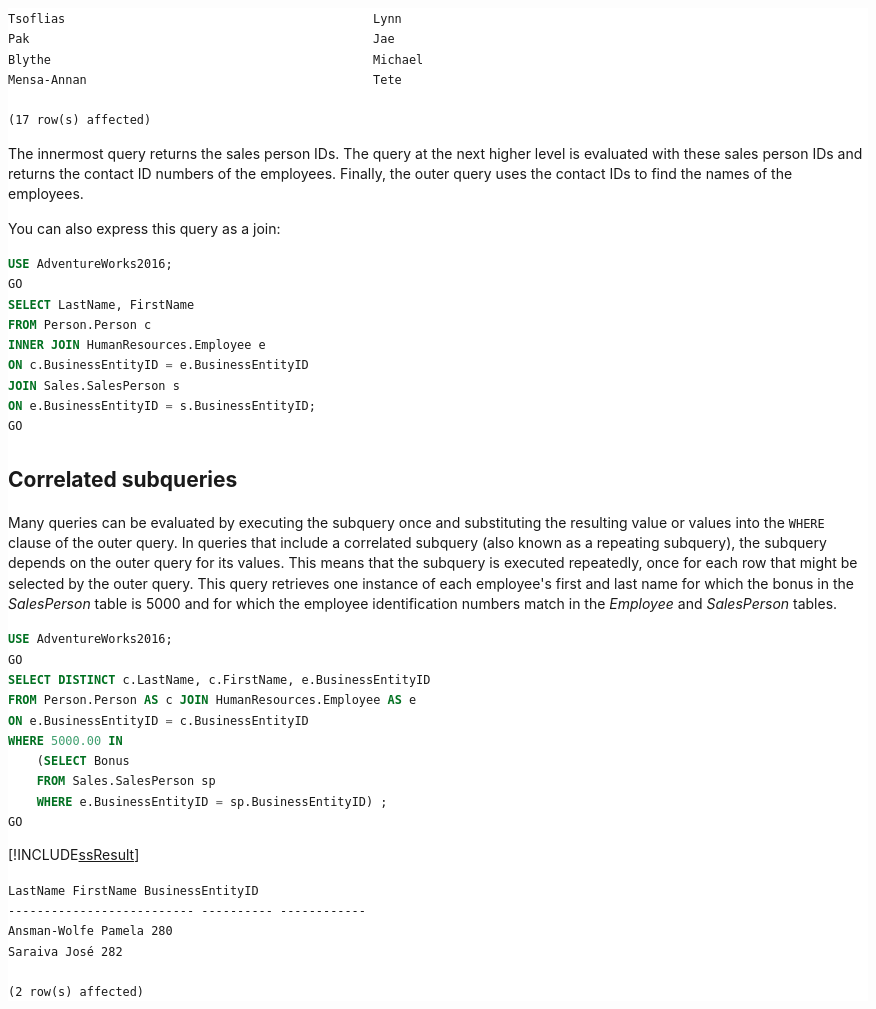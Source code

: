 ```output
Tsoflias                                           Lynn
Pak                                                Jae
Blythe                                             Michael
Mensa-Annan                                        Tete

(17 row(s) affected)
```

The innermost query returns the sales person IDs. The query at the next higher level is evaluated with these sales person IDs and returns the contact ID numbers of the employees. Finally, the outer query uses the contact IDs to find the names of the employees.

You can also express this query as a join:

```sql
USE AdventureWorks2016;
GO
SELECT LastName, FirstName
FROM Person.Person c
INNER JOIN HumanResources.Employee e
ON c.BusinessEntityID = e.BusinessEntityID
JOIN Sales.SalesPerson s
ON e.BusinessEntityID = s.BusinessEntityID;
GO
```

## <a id="correlated"></a> Correlated subqueries

Many queries can be evaluated by executing the subquery once and substituting the resulting value or values into the `WHERE` clause of the outer query. In queries that include a correlated subquery (also known as a repeating subquery), the subquery depends on the outer query for its values. This means that the subquery is executed repeatedly, once for each row that might be selected by the outer query.
This query retrieves one instance of each employee's first and last name for which the bonus in the *SalesPerson* table is 5000 and for which the employee identification numbers match in the *Employee* and *SalesPerson* tables.

```sql
USE AdventureWorks2016;
GO
SELECT DISTINCT c.LastName, c.FirstName, e.BusinessEntityID
FROM Person.Person AS c JOIN HumanResources.Employee AS e
ON e.BusinessEntityID = c.BusinessEntityID
WHERE 5000.00 IN
    (SELECT Bonus
    FROM Sales.SalesPerson sp
    WHERE e.BusinessEntityID = sp.BusinessEntityID) ;
GO
```

[!INCLUDE[ssResult](../../includes/ssresult-md.md)]

```output
LastName FirstName BusinessEntityID
-------------------------- ---------- ------------
Ansman-Wolfe Pamela 280
Saraiva José 282

(2 row(s) affected)
```
